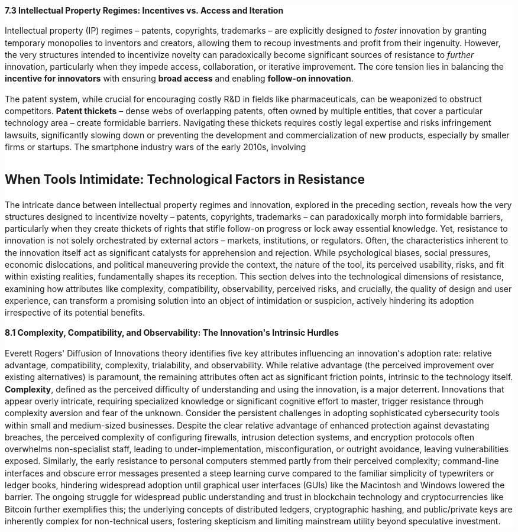 **7.3 Intellectual Property Regimes: Incentives vs. Access and Iteration**

Intellectual property (IP) regimes – patents, copyrights, trademarks – are explicitly designed to *foster* innovation by granting temporary monopolies to inventors and creators, allowing them to recoup investments and profit from their ingenuity. However, the very structures intended to incentivize novelty can paradoxically become significant sources of resistance to *further* innovation, particularly when they impede access, collaboration, or iterative improvement. The core tension lies in balancing the **incentive for innovators** with ensuring **broad access** and enabling **follow-on innovation**.

The patent system, while crucial for encouraging costly R&D in fields like pharmaceuticals, can be weaponized to obstruct competitors. **Patent thickets** – dense webs of overlapping patents, often owned by multiple entities, that cover a particular technology area – create formidable barriers. Navigating these thickets requires costly legal expertise and risks infringement lawsuits, significantly slowing down or preventing the development and commercialization of new products, especially by smaller firms or startups. The smartphone industry wars of the early 2010s, involving

## When Tools Intimidate: Technological Factors in Resistance

The intricate dance between intellectual property regimes and innovation, explored in the preceding section, reveals how the very structures designed to incentivize novelty – patents, copyrights, trademarks – can paradoxically morph into formidable barriers, particularly when they create thickets of rights that stifle follow-on progress or lock away essential knowledge. Yet, resistance to innovation is not solely orchestrated by external actors – markets, institutions, or regulators. Often, the characteristics inherent to the innovation itself act as significant catalysts for apprehension and rejection. While psychological biases, social pressures, economic dislocations, and political maneuvering provide the context, the nature of the tool, its perceived usability, risks, and fit within existing realities, fundamentally shapes its reception. This section delves into the technological dimensions of resistance, examining how attributes like complexity, compatibility, observability, perceived risks, and crucially, the quality of design and user experience, can transform a promising solution into an object of intimidation or suspicion, actively hindering its adoption irrespective of its potential benefits.

**8.1 Complexity, Compatibility, and Observability: The Innovation's Intrinsic Hurdles**

Everett Rogers' Diffusion of Innovations theory identifies five key attributes influencing an innovation's adoption rate: relative advantage, compatibility, complexity, trialability, and observability. While relative advantage (the perceived improvement over existing alternatives) is paramount, the remaining attributes often act as significant friction points, intrinsic to the technology itself. **Complexity**, defined as the perceived difficulty of understanding and using the innovation, is a major deterrent. Innovations that appear overly intricate, requiring specialized knowledge or significant cognitive effort to master, trigger resistance through complexity aversion and fear of the unknown. Consider the persistent challenges in adopting sophisticated cybersecurity tools within small and medium-sized businesses. Despite the clear relative advantage of enhanced protection against devastating breaches, the perceived complexity of configuring firewalls, intrusion detection systems, and encryption protocols often overwhelms non-specialist staff, leading to under-implementation, misconfiguration, or outright avoidance, leaving vulnerabilities exposed. Similarly, the early resistance to personal computers stemmed partly from their perceived complexity; command-line interfaces and obscure error messages presented a steep learning curve compared to the familiar simplicity of typewriters or ledger books, hindering widespread adoption until graphical user interfaces (GUIs) like the Macintosh and Windows lowered the barrier. The ongoing struggle for widespread public understanding and trust in blockchain technology and cryptocurrencies like Bitcoin further exemplifies this; the underlying concepts of distributed ledgers, cryptographic hashing, and public/private keys are inherently complex for non-technical users, fostering skepticism and limiting mainstream utility beyond speculative investment.
